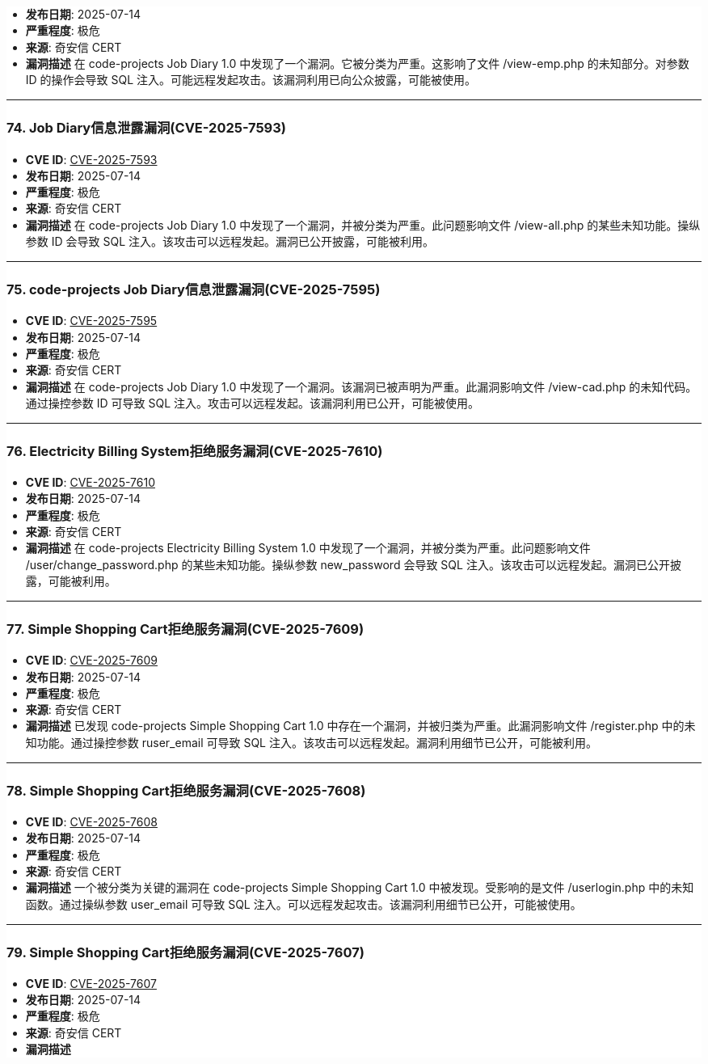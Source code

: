 - **发布日期**: 2025-07-14
- **严重程度**: 极危
- **来源**: 奇安信 CERT
- **漏洞描述**
在 code-projects Job Diary 1.0 中发现了一个漏洞。它被分类为严重。这影响了文件 /view-emp.php 的未知部分。对参数 ID 的操作会导致 SQL 注入。可能远程发起攻击。该漏洞利用已向公众披露，可能被使用。
---
### 74. Job Diary信息泄露漏洞(CVE-2025-7593)
- **CVE ID**: [CVE-2025-7593](https://cve.mitre.org/cgi-bin/cvename.cgi?name=CVE-2025-7593)
- **发布日期**: 2025-07-14
- **严重程度**: 极危
- **来源**: 奇安信 CERT
- **漏洞描述**
在 code-projects Job Diary 1.0 中发现了一个漏洞，并被分类为严重。此问题影响文件 /view-all.php 的某些未知功能。操纵参数 ID 会导致 SQL 注入。该攻击可以远程发起。漏洞已公开披露，可能被利用。
---
### 75. code-projects Job Diary信息泄露漏洞(CVE-2025-7595)
- **CVE ID**: [CVE-2025-7595](https://cve.mitre.org/cgi-bin/cvename.cgi?name=CVE-2025-7595)
- **发布日期**: 2025-07-14
- **严重程度**: 极危
- **来源**: 奇安信 CERT
- **漏洞描述**
在 code-projects Job Diary 1.0 中发现了一个漏洞。该漏洞已被声明为严重。此漏洞影响文件 /view-cad.php 的未知代码。通过操控参数 ID 可导致 SQL 注入。攻击可以远程发起。该漏洞利用已公开，可能被使用。
---
### 76. Electricity Billing System拒绝服务漏洞(CVE-2025-7610)
- **CVE ID**: [CVE-2025-7610](https://cve.mitre.org/cgi-bin/cvename.cgi?name=CVE-2025-7610)
- **发布日期**: 2025-07-14
- **严重程度**: 极危
- **来源**: 奇安信 CERT
- **漏洞描述**
在 code-projects Electricity Billing System 1.0 中发现了一个漏洞，并被分类为严重。此问题影响文件 /user/change_password.php 的某些未知功能。操纵参数 new_password 会导致 SQL 注入。该攻击可以远程发起。漏洞已公开披露，可能被利用。
---
### 77. Simple Shopping Cart拒绝服务漏洞(CVE-2025-7609)
- **CVE ID**: [CVE-2025-7609](https://cve.mitre.org/cgi-bin/cvename.cgi?name=CVE-2025-7609)
- **发布日期**: 2025-07-14
- **严重程度**: 极危
- **来源**: 奇安信 CERT
- **漏洞描述**
已发现 code-projects Simple Shopping Cart 1.0 中存在一个漏洞，并被归类为严重。此漏洞影响文件 /register.php 中的未知功能。通过操控参数 ruser_email 可导致 SQL 注入。该攻击可以远程发起。漏洞利用细节已公开，可能被利用。
---
### 78. Simple Shopping Cart拒绝服务漏洞(CVE-2025-7608)
- **CVE ID**: [CVE-2025-7608](https://cve.mitre.org/cgi-bin/cvename.cgi?name=CVE-2025-7608)
- **发布日期**: 2025-07-14
- **严重程度**: 极危
- **来源**: 奇安信 CERT
- **漏洞描述**
一个被分类为关键的漏洞在 code-projects Simple Shopping Cart 1.0 中被发现。受影响的是文件 /userlogin.php 中的未知函数。通过操纵参数 user_email 可导致 SQL 注入。可以远程发起攻击。该漏洞利用细节已公开，可能被使用。
---
### 79. Simple Shopping Cart拒绝服务漏洞(CVE-2025-7607)
- **CVE ID**: [CVE-2025-7607](https://cve.mitre.org/cgi-bin/cvename.cgi?name=CVE-2025-7607)
- **发布日期**: 2025-07-14
- **严重程度**: 极危
- **来源**: 奇安信 CERT
- **漏洞描述**